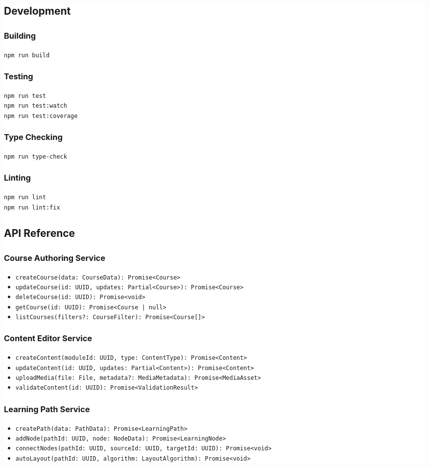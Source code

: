 ## Development

### Building

```bash
npm run build
```

### Testing

```bash
npm run test
npm run test:watch
npm run test:coverage
```

### Type Checking

```bash
npm run type-check
```

### Linting

```bash
npm run lint
npm run lint:fix
```

## API Reference

### Course Authoring Service

- `createCourse(data: CourseData): Promise<Course>`
- `updateCourse(id: UUID, updates: Partial<Course>): Promise<Course>`
- `deleteCourse(id: UUID): Promise<void>`
- `getCourse(id: UUID): Promise<Course | null>`
- `listCourses(filters?: CourseFilter): Promise<Course[]>`

### Content Editor Service

- `createContent(moduleId: UUID, type: ContentType): Promise<Content>`
- `updateContent(id: UUID, updates: Partial<Content>): Promise<Content>`
- `uploadMedia(file: File, metadata?: MediaMetadata): Promise<MediaAsset>`
- `validateContent(id: UUID): Promise<ValidationResult>`

### Learning Path Service

- `createPath(data: PathData): Promise<LearningPath>`
- `addNode(pathId: UUID, node: NodeData): Promise<LearningNode>`
- `connectNodes(pathId: UUID, sourceId: UUID, targetId: UUID): Promise<void>`
- `autoLayout(pathId: UUID, algorithm: LayoutAlgorithm): Promise<void>`
